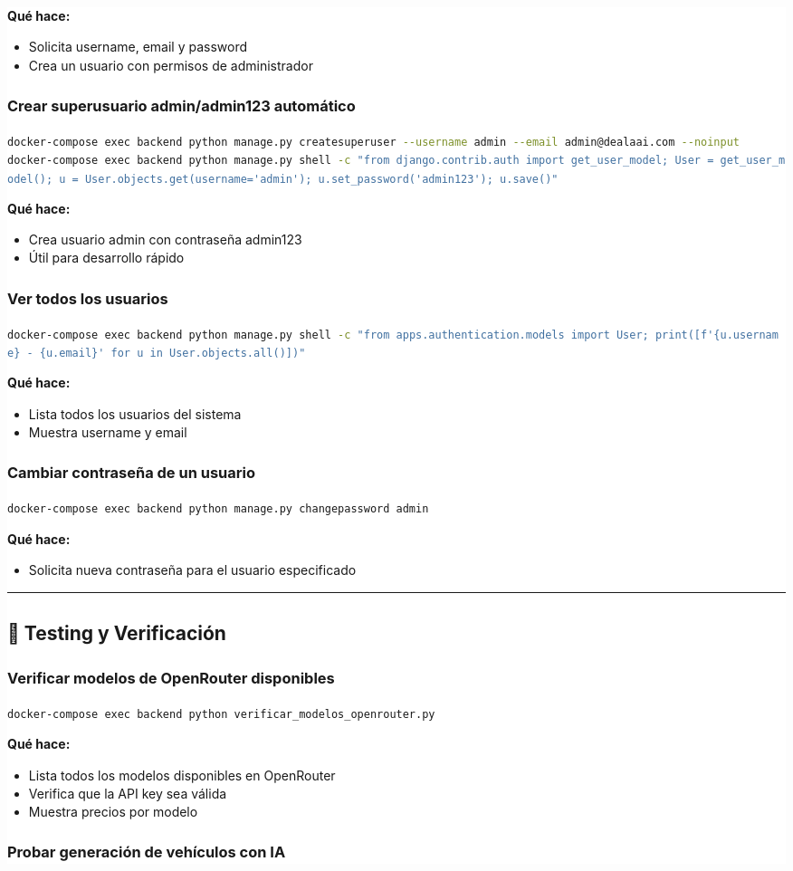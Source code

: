 **Qué hace:**
- Solicita username, email y password
- Crea un usuario con permisos de administrador

### Crear superusuario admin/admin123 automático

```bash
docker-compose exec backend python manage.py createsuperuser --username admin --email admin@dealaai.com --noinput
docker-compose exec backend python manage.py shell -c "from django.contrib.auth import get_user_model; User = get_user_model(); u = User.objects.get(username='admin'); u.set_password('admin123'); u.save()"
```

**Qué hace:**
- Crea usuario admin con contraseña admin123
- Útil para desarrollo rápido

### Ver todos los usuarios

```bash
docker-compose exec backend python manage.py shell -c "from apps.authentication.models import User; print([f'{u.username} - {u.email}' for u in User.objects.all()])"
```

**Qué hace:**
- Lista todos los usuarios del sistema
- Muestra username y email

### Cambiar contraseña de un usuario

```bash
docker-compose exec backend python manage.py changepassword admin
```

**Qué hace:**
- Solicita nueva contraseña para el usuario especificado

---

## 🧪 Testing y Verificación

### Verificar modelos de OpenRouter disponibles

```bash
docker-compose exec backend python verificar_modelos_openrouter.py
```

**Qué hace:**
- Lista todos los modelos disponibles en OpenRouter
- Verifica que la API key sea válida
- Muestra precios por modelo

### Probar generación de vehículos con IA
